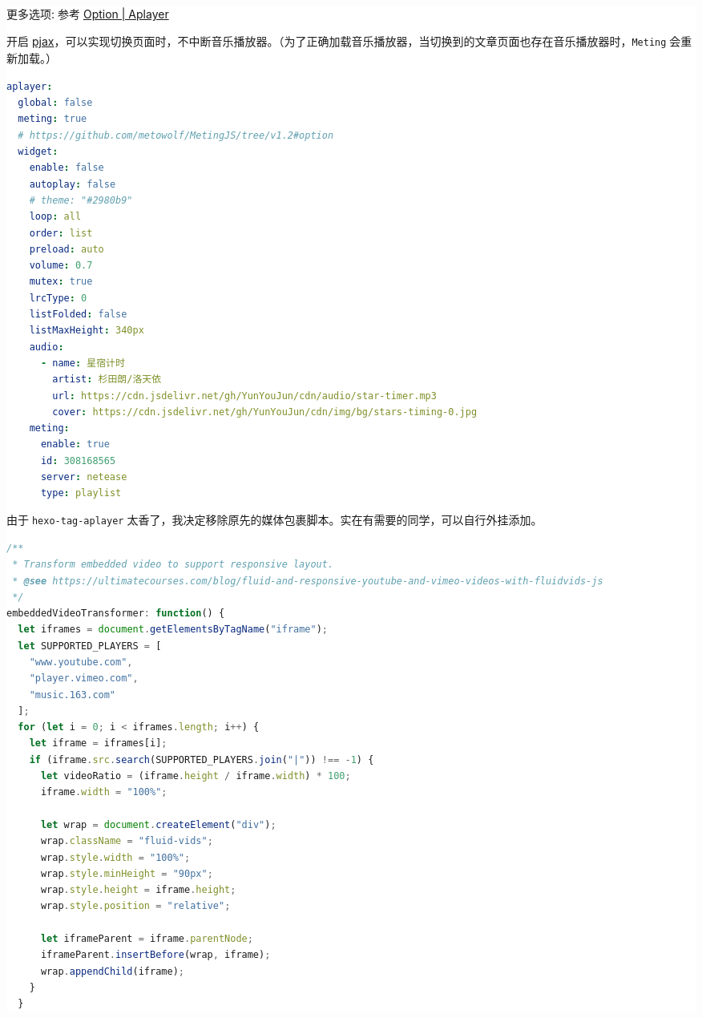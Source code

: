 更多选项: 参考 [Option | Aplayer](https://aplayer.js.org/#/home?id=options)

开启 [pjax](#pjax)，可以实现切换页面时，不中断音乐播放器。（为了正确加载音乐播放器，当切换到的文章页面也存在音乐播放器时，`Meting` 会重新加载。）

```yaml
aplayer:
  global: false
  meting: true
  # https://github.com/metowolf/MetingJS/tree/v1.2#option
  widget:
    enable: false
    autoplay: false
    # theme: "#2980b9"
    loop: all
    order: list
    preload: auto
    volume: 0.7
    mutex: true
    lrcType: 0
    listFolded: false
    listMaxHeight: 340px
    audio:
      - name: 星宿计时
        artist: 杉田朗/洛天依
        url: https://cdn.jsdelivr.net/gh/YunYouJun/cdn/audio/star-timer.mp3
        cover: https://cdn.jsdelivr.net/gh/YunYouJun/cdn/img/bg/stars-timing-0.jpg
    meting:
      enable: true
      id: 308168565
      server: netease
      type: playlist
```

由于 `hexo-tag-aplayer` 太香了，我决定移除原先的媒体包裹脚本。实在有需要的同学，可以自行外挂添加。

```js
/**
 * Transform embedded video to support responsive layout.
 * @see https://ultimatecourses.com/blog/fluid-and-responsive-youtube-and-vimeo-videos-with-fluidvids-js
 */
embeddedVideoTransformer: function() {
  let iframes = document.getElementsByTagName("iframe");
  let SUPPORTED_PLAYERS = [
    "www.youtube.com",
    "player.vimeo.com",
    "music.163.com"
  ];
  for (let i = 0; i < iframes.length; i++) {
    let iframe = iframes[i];
    if (iframe.src.search(SUPPORTED_PLAYERS.join("|")) !== -1) {
      let videoRatio = (iframe.height / iframe.width) * 100;
      iframe.width = "100%";

      let wrap = document.createElement("div");
      wrap.className = "fluid-vids";
      wrap.style.width = "100%";
      wrap.style.minHeight = "90px";
      wrap.style.height = iframe.height;
      wrap.style.position = "relative";

      let iframeParent = iframe.parentNode;
      iframeParent.insertBefore(wrap, iframe);
      wrap.appendChild(iframe);
    }
  }
```